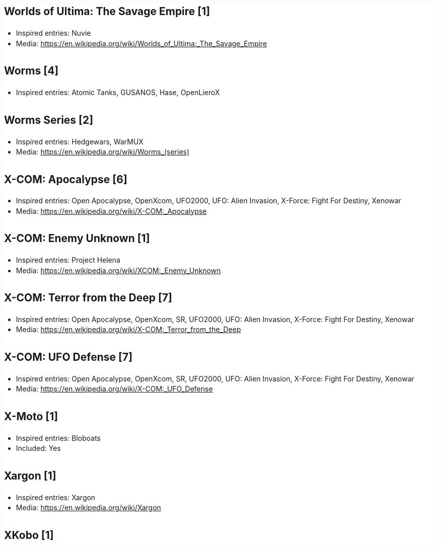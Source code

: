 ## Worlds of Ultima: The Savage Empire [1]

- Inspired entries: Nuvie
- Media: https://en.wikipedia.org/wiki/Worlds_of_Ultima:_The_Savage_Empire

## Worms [4]

- Inspired entries: Atomic Tanks, GUSANOS, Hase, OpenLieroX

## Worms Series [2]

- Inspired entries: Hedgewars, WarMUX
- Media: https://en.wikipedia.org/wiki/Worms_(series)

## X-COM: Apocalypse [6]

- Inspired entries: Open Apocalypse, OpenXcom, UFO2000, UFO: Alien Invasion, X-Force: Fight For Destiny, Xenowar
- Media: https://en.wikipedia.org/wiki/X-COM:_Apocalypse

## X-COM: Enemy Unknown [1]

- Inspired entries: Project Helena
- Media: https://en.wikipedia.org/wiki/XCOM:_Enemy_Unknown

## X-COM: Terror from the Deep [7]

- Inspired entries: Open Apocalypse, OpenXcom, SR, UFO2000, UFO: Alien Invasion, X-Force: Fight For Destiny, Xenowar
- Media: https://en.wikipedia.org/wiki/X-COM:_Terror_from_the_Deep

## X-COM: UFO Defense [7]

- Inspired entries: Open Apocalypse, OpenXcom, SR, UFO2000, UFO: Alien Invasion, X-Force: Fight For Destiny, Xenowar
- Media: https://en.wikipedia.org/wiki/X-COM:_UFO_Defense

## X-Moto [1]

- Inspired entries: Bloboats
- Included: Yes

## Xargon [1]

- Inspired entries: Xargon
- Media: https://en.wikipedia.org/wiki/Xargon

## XKobo [1]


[comment]: # (partly autogenerated content, edit with care, read the manual before)